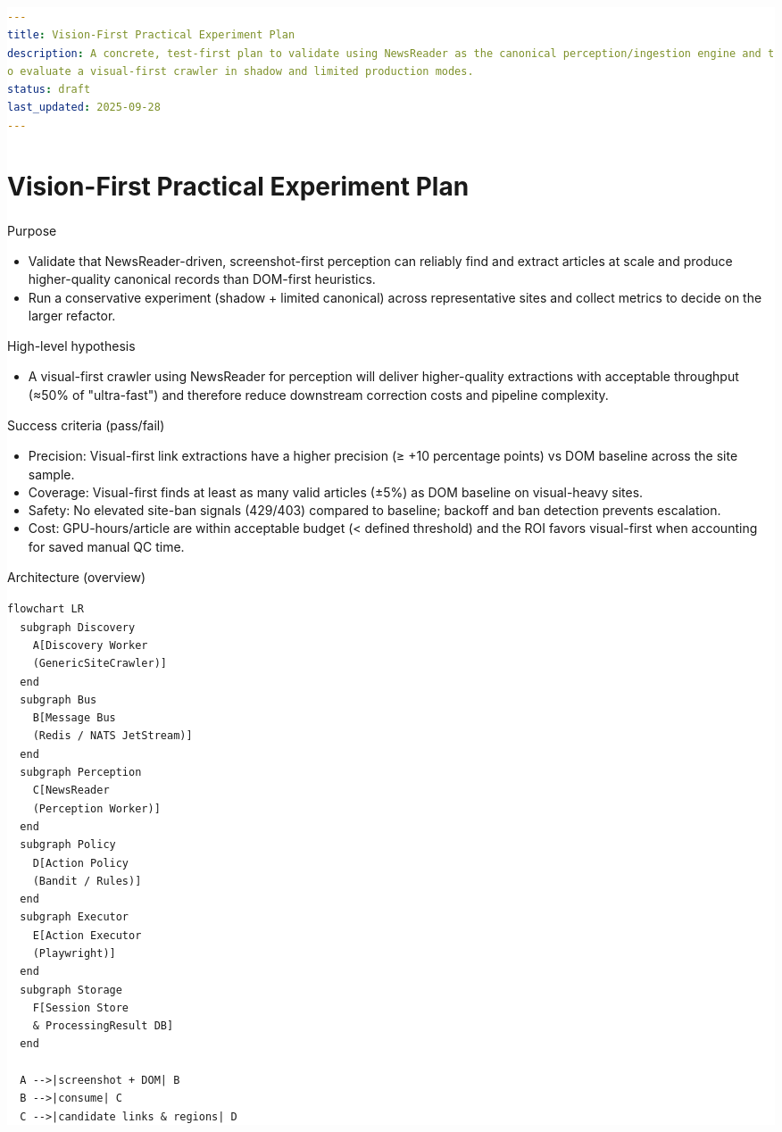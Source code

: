```yaml
---
title: Vision-First Practical Experiment Plan
description: A concrete, test-first plan to validate using NewsReader as the canonical perception/ingestion engine and to evaluate a visual-first crawler in shadow and limited production modes.
status: draft
last_updated: 2025-09-28
---
```


# Vision-First Practical Experiment Plan

Purpose
- Validate that NewsReader-driven, screenshot-first perception can reliably find and extract articles at scale and produce higher-quality canonical records than DOM-first heuristics.
- Run a conservative experiment (shadow + limited canonical) across representative sites and collect metrics to decide on the larger refactor.

High-level hypothesis
- A visual-first crawler using NewsReader for perception will deliver higher-quality extractions with acceptable throughput (≈50% of "ultra-fast") and therefore reduce downstream correction costs and pipeline complexity.

Success criteria (pass/fail)
- Precision: Visual-first link extractions have a higher precision (≥ +10 percentage points) vs DOM baseline across the site sample.
- Coverage: Visual-first finds at least as many valid articles (±5%) as DOM baseline on visual-heavy sites.
- Safety: No elevated site-ban signals (429/403) compared to baseline; backoff and ban detection prevents escalation.
- Cost: GPU-hours/article are within acceptable budget (< defined threshold) and the ROI favors visual-first when accounting for saved manual QC time.

Architecture (overview)

```mermaid
flowchart LR
  subgraph Discovery
    A[Discovery Worker
    (GenericSiteCrawler)]
  end
  subgraph Bus
    B[Message Bus
    (Redis / NATS JetStream)]
  end
  subgraph Perception
    C[NewsReader
    (Perception Worker)]
  end
  subgraph Policy
    D[Action Policy
    (Bandit / Rules)]
  end
  subgraph Executor
    E[Action Executor
    (Playwright)]
  end
  subgraph Storage
    F[Session Store
    & ProcessingResult DB]
  end

  A -->|screenshot + DOM| B
  B -->|consume| C
  C -->|candidate links & regions| D
```